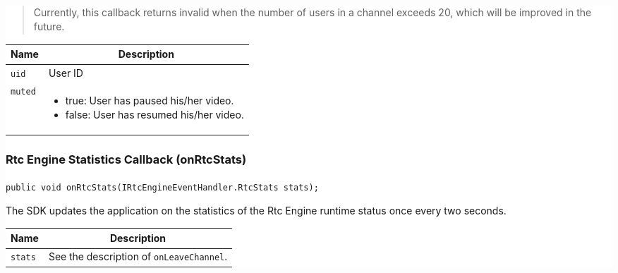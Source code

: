 > Currently, this callback returns invalid when the number of users in a channel exceeds 20, which will be improved in the future.

<table>
<colgroup>
<col/>
<col/>
</colgroup>
<thead>
<tr><th>Name</th>
<th>Description</th>
</tr>
</thead>
<tbody>
<tr><td><code>uid</code></td>
<td>User ID</td>
</tr>
<tr><td><code>muted</code></td>
<td><ul>
<li>true: User has paused his/her video.</li>
<li>false: User has resumed his/her video.</li>
</ul>
</td>
</tr>
<tr/>
</tbody>
</table>



### Rtc Engine Statistics Callback (onRtcStats)

```
public void onRtcStats(IRtcEngineEventHandler.RtcStats stats);
```

The SDK updates the application on the statistics of the Rtc Engine runtime status once every two seconds.

<table>
<colgroup>
<col/>
<col/>
</colgroup>
<thead>
<tr><th>Name</th>
<th>Description</th>
</tr>
</thead>
<tbody>
<tr><td><code>stats</code></td>
<td>See the description of <code>onLeaveChannel</code>.</td>
</tr>
</tbody>
</table>
